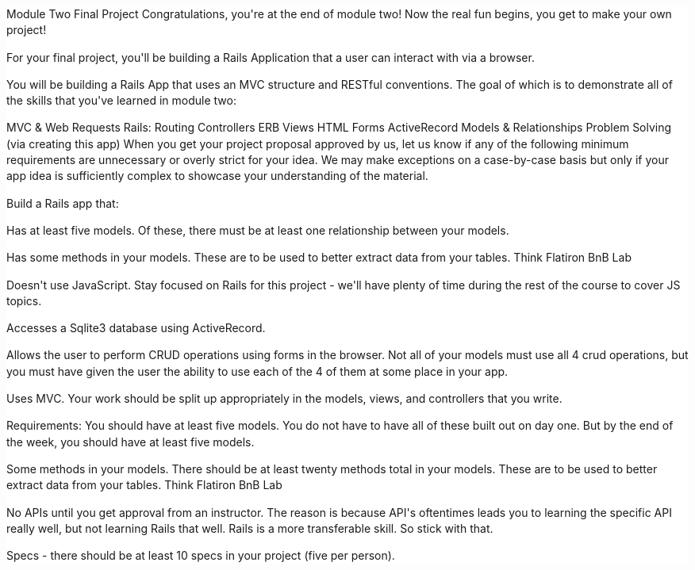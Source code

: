 Module Two Final Project
Congratulations, you're at the end of module two! Now the real fun begins, you get to make your own project!

For your final project, you'll be building a Rails Application that a user can interact with via a browser.

You will be building a Rails App that uses an MVC structure and RESTful conventions. The goal of which is to demonstrate all of the skills that you've learned in module two:

MVC & Web Requests
Rails:
Routing
Controllers
ERB Views
HTML Forms
ActiveRecord Models & Relationships
Problem Solving (via creating this app)
When you get your project proposal approved by us, let us know if any of the following minimum requirements are unnecessary or overly strict for your idea. We may make exceptions on a case-by-case basis but only if your app idea is sufficiently complex to showcase your understanding of the material.

Build a Rails app that:

Has at least five models. Of these, there must be at least one relationship between your models.

Has some methods in your models. These are to be used to better extract data from your tables. Think Flatiron BnB Lab

Doesn't use JavaScript. Stay focused on Rails for this project - we'll have plenty of time during the rest of the course to cover JS topics.

Accesses a Sqlite3 database using ActiveRecord.

Allows the user to perform CRUD operations using forms in the browser. Not all of your models must use all 4 crud operations, but you must have given the user the ability to use each of the 4 of them at some place in your app.

Uses MVC. Your work should be split up appropriately in the models, views, and controllers that you write.








Requirements:
You should have at least five models. You do not have to have all of these built out on day one. But by the end of the week, you should have at least five models.

Some methods in your models. There should be at least twenty methods total in your models. These are to be used to better extract data from your tables. Think Flatiron BnB Lab

No APIs until you get approval from an instructor. The reason is because API's oftentimes leads you to learning the specific API really well, but not learning Rails that well. Rails is a more transferable skill. So stick with that.

Specs - there should be at least 10 specs in your project (five per person).
